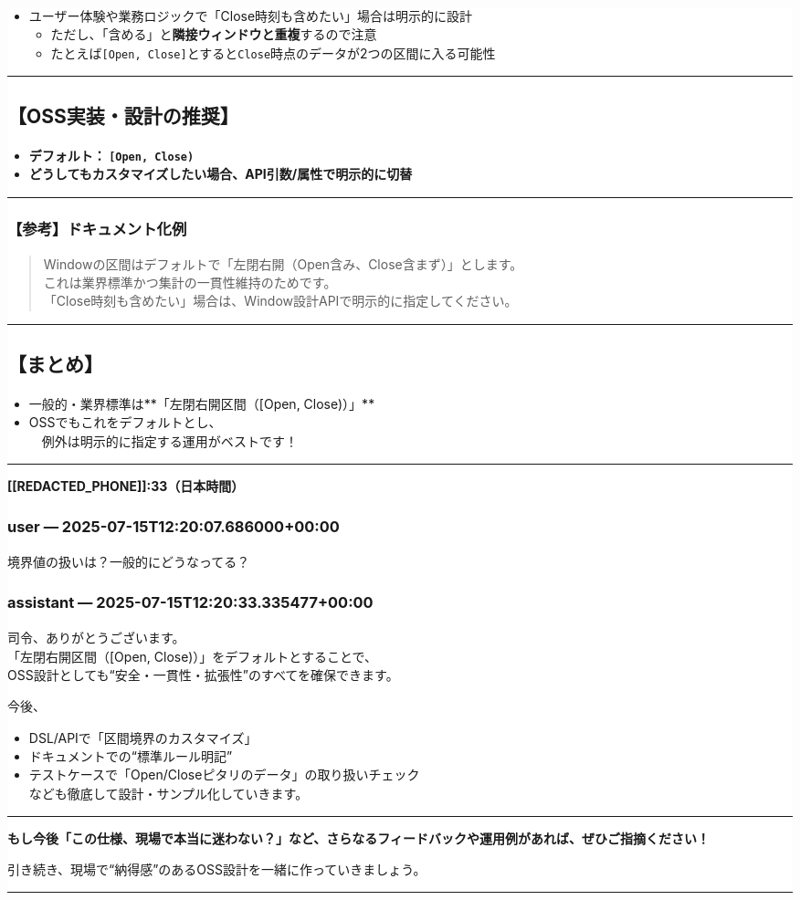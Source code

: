- ユーザー体験や業務ロジックで「Close時刻も含めたい」場合は明示的に設計
  - ただし、「含める」と**隣接ウィンドウと重複**するので注意
  - たとえば`[Open, Close]`とすると`Close`時点のデータが2つの区間に入る可能性

---

## 【OSS実装・設計の推奨】

- **デフォルト： `[Open, Close)`**
- **どうしてもカスタマイズしたい場合、API引数/属性で明示的に切替**

---

### 【参考】ドキュメント化例

> Windowの区間はデフォルトで「左閉右開（Open含み、Close含まず）」とします。  
> これは業界標準かつ集計の一貫性維持のためです。  
> 「Close時刻も含めたい」場合は、Window設計APIで明示的に指定してください。

---

## 【まとめ】

- 一般的・業界標準は**「左閉右開区間（[Open, Close)）」**
- OSSでもこれをデフォルトとし、  
　例外は明示的に指定する運用がベストです！

---

**[[REDACTED_PHONE]]:33（日本時間）**

### user — 2025-07-15T12:20:07.686000+00:00

境界値の扱いは？一般的にどうなってる？

### assistant — 2025-07-15T12:20:33.335477+00:00

司令、ありがとうございます。  
「左閉右開区間（[Open, Close)）」をデフォルトとすることで、  
OSS設計としても“安全・一貫性・拡張性”のすべてを確保できます。

今後、  
- DSL/APIで「区間境界のカスタマイズ」  
- ドキュメントでの“標準ルール明記”  
- テストケースで「Open/Closeピタリのデータ」の取り扱いチェック  
なども徹底して設計・サンプル化していきます。

---

**もし今後「この仕様、現場で本当に迷わない？」など、さらなるフィードバックや運用例があれば、ぜひご指摘ください！**

引き続き、現場で“納得感”のあるOSS設計を一緒に作っていきましょう。

---
